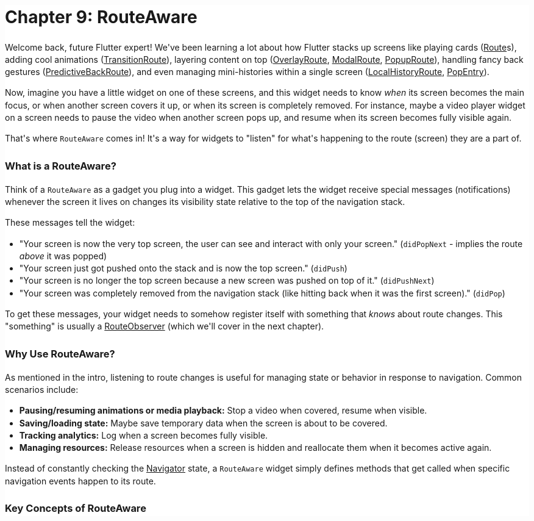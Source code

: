 # Chapter 9: RouteAware

Welcome back, future Flutter expert! We've been learning a lot about how Flutter stacks up screens like playing cards ([Route](01_route_.md)s), adding cool animations ([TransitionRoute](02_transitionroute_.md)), layering content on top ([OverlayRoute](03_overlayroute_.md), [ModalRoute](04_modalroute_.md), [PopupRoute](05_popuproute_.md)), handling fancy back gestures ([PredictiveBackRoute](06_predictivebackroute_.md)), and even managing mini-histories within a single screen ([LocalHistoryRoute](07_localhistoryroute_.md), [PopEntry](08_popentry_.md)).

Now, imagine you have a little widget on one of these screens, and this widget needs to know *when* its screen becomes the main focus, or when another screen covers it up, or when its screen is completely removed. For instance, maybe a video player widget on a screen needs to pause the video when another screen pops up, and resume when its screen becomes fully visible again.

That's where `RouteAware` comes in! It's a way for widgets to "listen" for what's happening to the route (screen) they are a part of.

### What is a RouteAware?

Think of a `RouteAware` as a gadget you plug into a widget. This gadget lets the widget receive special messages (notifications) whenever the screen it lives on changes its visibility state relative to the top of the navigation stack.

These messages tell the widget:

*   "Your screen is now the very top screen, the user can see and interact with only your screen." (`didPopNext` - implies the route *above* it was popped)
*   "Your screen just got pushed onto the stack and is now the top screen." (`didPush`)
*   "Your screen is no longer the top screen because a new screen was pushed on top of it." (`didPushNext`)
*   "Your screen was completely removed from the navigation stack (like hitting back when it was the first screen)." (`didPop`)

To get these messages, your widget needs to somehow register itself with something that *knows* about route changes. This "something" is usually a [RouteObserver](10_routeobserver_.md) (which we'll cover in the next chapter).

### Why Use RouteAware?

As mentioned in the intro, listening to route changes is useful for managing state or behavior in response to navigation. Common scenarios include:

*   **Pausing/resuming animations or media playback:** Stop a video when covered, resume when visible.
*   **Saving/loading state:** Maybe save temporary data when the screen is about to be covered.
*   **Tracking analytics:** Log when a screen becomes fully visible.
*   **Managing resources:** Release resources when a screen is hidden and reallocate them when it becomes active again.

Instead of constantly checking the [Navigator](03_overlayroute_.md) state, a `RouteAware` widget simply defines methods that get called when specific navigation events happen to its route.

### Key Concepts of RouteAware
